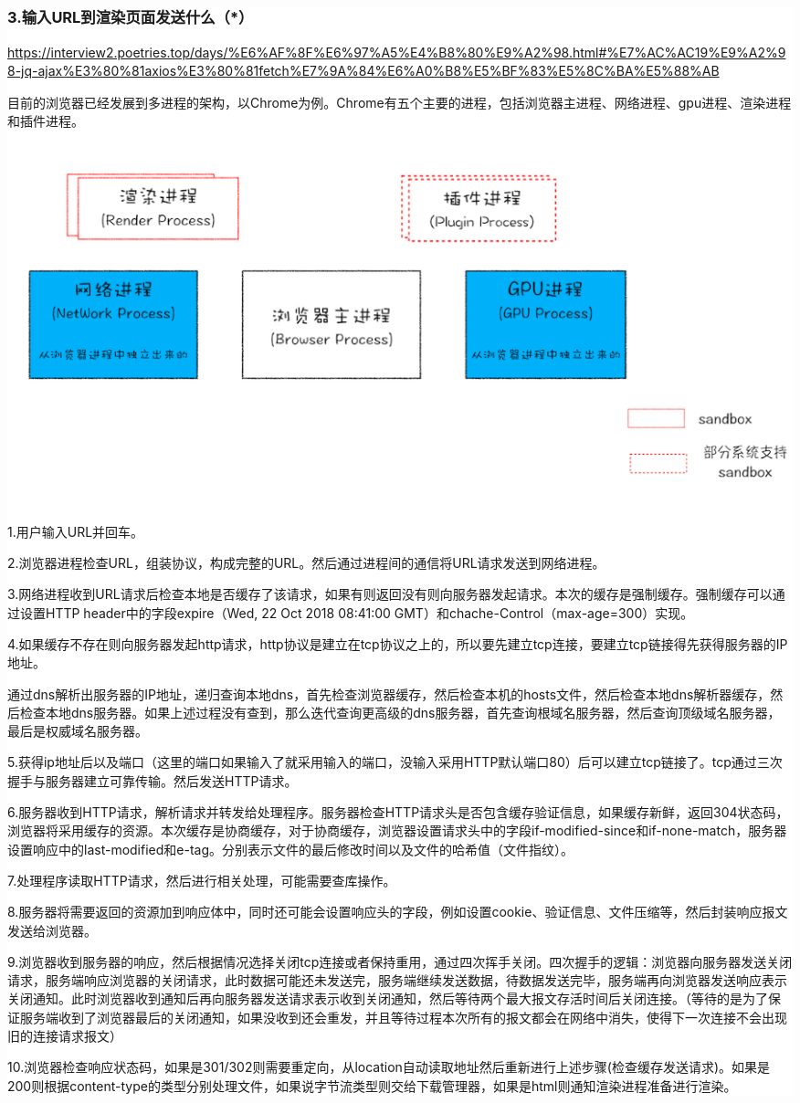### 3.输入URL到渲染页面发送什么（*）

https://interview2.poetries.top/days/%E6%AF%8F%E6%97%A5%E4%B8%80%E9%A2%98.html#%E7%AC%AC19%E9%A2%98-jq-ajax%E3%80%81axios%E3%80%81fetch%E7%9A%84%E6%A0%B8%E5%BF%83%E5%8C%BA%E5%88%AB

目前的浏览器已经发展到多进程的架构，以Chrome为例。Chrome有五个主要的进程，包括浏览器主进程、网络进程、gpu进程、渲染进程和插件进程。

![image-20220613104437432](images/image-20220613104437432.png)

1.用户输入URL并回车。

2.浏览器进程检查URL，组装协议，构成完整的URL。然后通过进程间的通信将URL请求发送到网络进程。

3.网络进程收到URL请求后检查本地是否缓存了该请求，如果有则返回没有则向服务器发起请求。本次的缓存是强制缓存。强制缓存可以通过设置HTTP header中的字段expire（Wed, 22 Oct 2018 08:41:00 GMT）和chache-Control（max-age=300）实现。

4.如果缓存不存在则向服务器发起http请求，http协议是建立在tcp协议之上的，所以要先建立tcp连接，要建立tcp链接得先获得服务器的IP地址。

通过dns解析出服务器的IP地址，递归查询本地dns，首先检查浏览器缓存，然后检查本机的hosts文件，然后检查本地dns解析器缓存，然后检查本地dns服务器。如果上述过程没有查到，那么迭代查询更高级的dns服务器，首先查询根域名服务器，然后查询顶级域名服务器，最后是权威域名服务器。

5.获得ip地址后以及端口（这里的端口如果输入了就采用输入的端口，没输入采用HTTP默认端口80）后可以建立tcp链接了。tcp通过三次握手与服务器建立可靠传输。然后发送HTTP请求。

6.服务器收到HTTP请求，解析请求并转发给处理程序。服务器检查HTTP请求头是否包含缓存验证信息，如果缓存新鲜，返回304状态码，浏览器将采用缓存的资源。本次缓存是协商缓存，对于协商缓存，浏览器设置请求头中的字段if-modified-since和if-none-match，服务器设置响应中的last-modified和e-tag。分别表示文件的最后修改时间以及文件的哈希值（文件指纹）。

7.处理程序读取HTTP请求，然后进行相关处理，可能需要查库操作。

8.服务器将需要返回的资源加到响应体中，同时还可能会设置响应头的字段，例如设置cookie、验证信息、文件压缩等，然后封装响应报文发送给浏览器。

9.浏览器收到服务器的响应，然后根据情况选择关闭tcp连接或者保持重用，通过四次挥手关闭。四次握手的逻辑：浏览器向服务器发送关闭请求，服务端响应浏览器的关闭请求，此时数据可能还未发送完，服务端继续发送数据，待数据发送完毕，服务端再向浏览器发送响应表示关闭通知。此时浏览器收到通知后再向服务器发送请求表示收到关闭通知，然后等待两个最大报文存活时间后关闭连接。（等待的是为了保证服务端收到了浏览器最后的关闭通知，如果没收到还会重发，并且等待过程本次所有的报文都会在网络中消失，使得下一次连接不会出现旧的连接请求报文）

10.浏览器检查响应状态码，如果是301/302则需要重定向，从location自动读取地址然后重新进行上述步骤(检查缓存发送请求)。如果是200则根据content-type的类型分别处理文件，如果说字节流类型则交给下载管理器，如果是html则通知渲染进程准备进行渲染。
